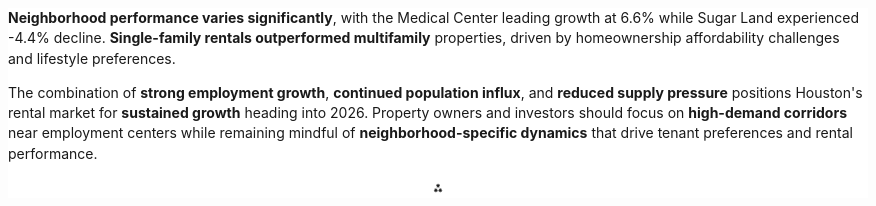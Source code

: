 **Neighborhood performance varies significantly**, with the Medical Center leading growth at 6.6% while Sugar Land experienced -4.4% decline. **Single-family rentals outperformed multifamily** properties, driven by homeownership affordability challenges and lifestyle preferences.

The combination of **strong employment growth**, **continued population influx**, and **reduced supply pressure** positions Houston's rental market for **sustained growth** heading into 2026. Property owners and investors should focus on **high-demand corridors** near employment centers while remaining mindful of **neighborhood-specific dynamics** that drive tenant preferences and rental performance.

<div style="text-align: center">⁂</div>

[^1]: https://mmgrea.com/2025-houston-forecast/4/

[^2]: https://www.zillow.com/rental-manager/market-trends/houston-tx/

[^3]: https://kinder.rice.edu/research/2025-state-housing-harris-county-and-houston

[^4]: https://www.har.com/blog_134934_houston-rental-market-what-investors-need-to-know-for-2025

[^5]: https://www.rent.com/texas/houston-apartments/rent-trends

[^6]: https://repository.rice.edu/server/api/core/bitstreams/f1ab02ea-b992-406d-bf07-d45a568fe950/content

[^7]: https://www.smartcu.org/smarter-life/should-you-buy-or-rent-a-home-in-houston-texas-a-2025-housing-market-analysis

[^8]: https://trerc.tamu.edu/article/2025-texas-real-estate-forecast/

[^9]: https://hcad.org/assets/uploads/pdf/resources/2025/2025_Market_Trends_All_Divisions.pdf

[^10]: https://www.har.com/content/department/rental_market_update

[^11]: https://thehtxagent.com/blog/f/houston-rental-market-update-–-april-2025

[^12]: https://www.khou.com/article/news/local/houston-housing-costs-climate-change-kinder-report-2025/285-a6c7484e-8f9a-46d5-af76-dd8e94a6c944

[^13]: https://themanagementpros.com/houston-rent-trends-what-landlords-can-expect-in-2025/

[^14]: https://www.relocity.com/blog/houston-market-rental-trends-report

[^15]: https://communityimpact.com/houston/bay-area/real-estate/2025/06/24/houston-area-leased-listings-rise-year-over-year-in-may-prices-remain-steady/

[^16]: https://spmhouston.com/blog/f/houston-rental-market-update-2025-what-you-need-to-know

[^17]: https://www.khou.com/article/money/economy/houston-rental-market-demand/285-819a2d5c-c65e-4cb2-a978-bf0e7aaee15b

[^18]: https://www.nmrk.com/storage-nmrk/uploads/fields/pdf-market-reports/4Q23-Houston-Multifamily-Market-Report.pdf

[^19]: https://communityimpact.com/houston/heights-river-oaks-montrose/real-estate/2025/07/11/houston-apartments-surging-over-5000-multifamily-units-proposed-underway-in-some-neighborhoods/

[^20]: https://www.cushmanwakefield.com/en/united-states/insights/us-marketbeats/houston-marketbeats

[^21]: https://hcad.org/assets/uploads/pdf/25-06-Reappraisal-Values.pdf

[^22]: https://mmgrea.com/2025-houston-forecast/

[^23]: https://partnersrealestate.com/research/https-partnersrealestate-com-hou-office-quarterly-report/

[^24]: https://www.trammellcrow.com/newsroom/high-street-residential-tops-out-12-story-rone-residences-in-houston

[^25]: https://assets.cushmanwakefield.com/-/media/cw/marketbeat-pdfs/2025/q2/us-reports/office/houston-americas-office-marketbeat-q2-2025.pdf?rev=923d7f97db5c4220b46ff0ac735e7d82

[^26]: https://communityimpact.com/houston/lake-houston-humble-kingwood/real-estate/2025/03/11/more-than-1800-multifamily-housing-units-under-construction-proposed-for-lake-houston-area/

[^27]: https://www.northhouston.org/market-report/q2-2025-commercial-real-estate/

[^28]: https://www.multifamilydive.com/news/new-houston-apartments-include-on-site-event-venue/748768/

[^29]: https://www.houston.org/houston-data/quarterly-update-office-market/

[^30]: https://www.houston.org/houston-data/monthly-update-multifamily/

[^31]: https://partnersrealestate.com/wp-content/uploads/2025/04/Q1_2025_Houston_Industrial_QuarterlyReport.pdf

[^32]: https://hchatexas.org/wp-content/uploads/HCHA-Five-Year-PHA-Plan-2025-to-2029-and-2025-Annual-PHA-Plan.pdf

[^33]: https://www.rentcafe.com/average-rent-market-trends/us/tx/houston/greater-heights/

[^34]: https://chargoisharper.com/lease-renewal-strategies-for-houston-landlords-and-tenants/

[^35]: https://www.understandinghouston.org/topic/housing/housing-affordability-ownership

[^36]: https://www.steadily.com/blog/rent-increase-laws-regulations-houston-tx

[^37]: https://www.residentialleasing.net/blog/understanding-the-market-cycle-for-single-family-rentals-in-houston

[^38]: https://www.apartments.com/rent-market-trends/houston-tx/

[^39]: https://www.rentcafe.com/blog/rental-market/rental-competitiveness-index/us-hottest-rental-markets/

[^40]: https://www.noradarealestate.com/blog/houston-real-estate-market/

[^41]: https://wanbridge.com/educate/average-rent-houston-tx-market-trends/

[^42]: https://themortgagepoint.com/2025/06/16/rental-competition-heats-up-as-renewal-rates-tighten-across-u-s/

[^43]: https://www.signaturehouston.com/blog/houston-multifamily-market-report/

[^44]: https://www.zumper.com/rent-research/houston-tx/neartown-montrose

[^45]: https://www.reddit.com/r/houston/comments/18inx61/leverage_to_lower_rent_on_lease_renewal/

[^46]: https://www.prestigerpm.com/the-5-best-rental-markets-in-houston-for-investors-in-2025

[^47]: https://www.har.com/blog_129433_what-you-should-know-about-renewing-a-rental-lease-agreement

[^48]: https://myneighborhoodnews.com/houstons-rental-market-surges-to-new-heights-in-june-as-single-family-demand-outpaces-multifamily-options

[^49]: https://www.realpage.com/analytics/houston-apartment-supply-peaks/

[^50]: https://www.fanniemae.com/media/54646/display

[^51]: https://www.har.com/blog_136733_march-2025-rental-report

[^52]: https://www.multihousingnews.com/national-multifamily-report-may-2025/

[^53]: https://www.realpage.com/analytics/2025-supply-leaders/

[^54]: https://www.northmarq.com/insights/insights/after-two-years-heightened-activity-houston-multifamily-development-slow


[^55]: https://www.linkedin.com/pulse/june-2025-houston-real-estate-market-update-eliane-oajvc
[^56]: https://www.colliers.com/en/research/houston/q1-2025-houston-multifamily
[^57]: https://www.multifamilydive.com/news/the-cities-expecting-the-most-apartment-deliveries-this-year/724367/
[^58]: https://www.northmarq.com/insights/insights/absorption-elevated-multifamily-rents-push-higher-houston
[^59]: https://www.multihousingnews.com/us-single-family-rent-index/
[^60]: https://www.bisnow.com/national/news/multifamily/new-apartment-deliveries-peak-as-construction-permits-plummet-128823
[^61]: https://www.chpaonline.org/physician-demand-fuels-lodgeurs-energy-corridor-expansion/
[^62]: https://emersonpropertymanagement.com/newsletter/may2025
[^63]: https://www.rentcafe.com/average-rent-market-trends/us/tx/houston/energy-corridor/
[^64]: https://www.cbre.com/insights/figures/houston-multifamily-figures-q1-2025
[^65]: https://www.h-gac.com/getmedia/595aad40-483a-4bfc-88b4-8919eb78efd5/energy-corridor-livable-centers-study.pdf
[^66]: https://hartman-properties.com/houstons-ascent-as-a-top-healthcare-hub-fuels-demand-for-prime-medical-real-estate/
[^67]: https://www.yardimatrix.com/blog/houston-multifamily-market-report/
[^68]: https://www.360realtymanagement.com/property-management-houston-2025/
[^69]: https://hcad.org/assets/uploads/pdf/Reports/2022_Market_Trends_All_Divisions_final.pdf
[^70]: https://www.houstonproperties.com/best-places-to-live-in-houston/real-estate-forecast-2025
[^71]: https://ark7.com/blog/learn/cities/complete-house-renting-guide-for-houston-tx/
[^72]: https://www.greenresidential.com/energy-corridor-guide/
[^73]: https://ppl-ai-code-interpreter-files.s3.amazonaws.com/web/direct-files/2abf30fd68ebdaf85dfd8b0c1bdad444/d62e0999-9369-4d4e-9391-394201190e4e/ff92a37d.csv
[^74]: https://ppl-ai-code-interpreter-files.s3.amazonaws.com/web/direct-files/2abf30fd68ebdaf85dfd8b0c1bdad444/190a6a53-83ec-416a-8c61-e92b475d41da/e3d5ba2e.csv
[^75]: https://ppl-ai-code-interpreter-files.s3.amazonaws.com/web/direct-files/2abf30fd68ebdaf85dfd8b0c1bdad444/1a263146-8c5f-4df5-98ba-2d3b8ffb402c/a15d90ef.csv